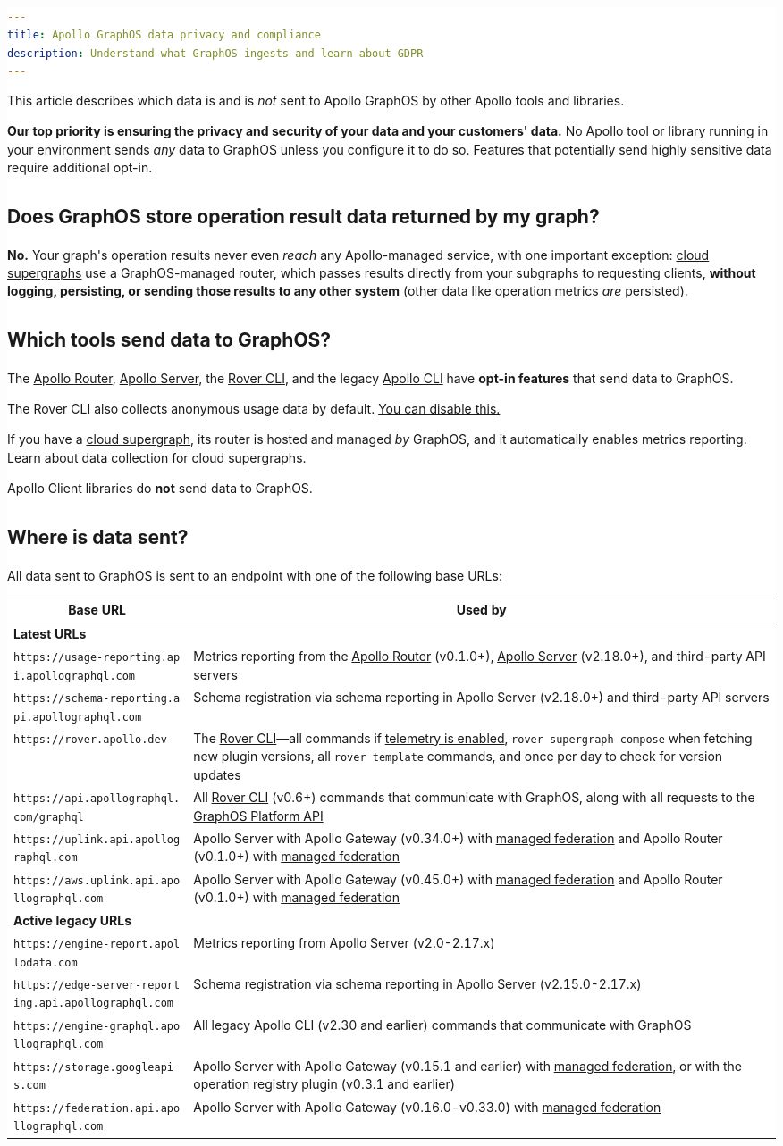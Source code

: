 ```yaml
---
title: Apollo GraphOS data privacy and compliance
description: Understand what GraphOS ingests and learn about GDPR
---
```


This article describes which data is and is _not_ sent to Apollo GraphOS by other Apollo tools and libraries.

**Our top priority is ensuring the privacy and security of your data and your customers' data.** No Apollo tool or library running in your environment sends _any_ data to GraphOS unless you configure it to do so. Features that potentially send highly sensitive data require additional opt-in.

## Does GraphOS store operation result data returned by my graph?

**No.** Your graph's operation results never even _reach_ any Apollo-managed service, with one important exception: [cloud supergraphs](#what-data-is-collected-by-a-cloud-supergraph) use a GraphOS-managed router, which passes results directly from your subgraphs to requesting clients, **without logging, persisting, or sending those results to any other system** (other data like operation metrics _are_ persisted).

## Which tools send data to GraphOS?

The [Apollo Router](/router/), [Apollo Server](/apollo-server/), the [Rover CLI](/rover/), and the legacy [Apollo CLI](/devtools/cli/) have **opt-in features** that send data to GraphOS.

The Rover CLI also collects anonymous usage data by default. [You can disable this.](/rover/privacy/)

If you have a [cloud supergraph](./graphs/overview/#cloud-supergraphs), its router is hosted and managed _by_ GraphOS, and it automatically enables metrics reporting. [Learn about data collection for cloud supergraphs.](#what-data-is-collected-by-a-cloud-supergraph)

Apollo Client libraries do **not** send data to GraphOS.

## Where is data sent?

All data sent to GraphOS is sent to an endpoint with one of the following base URLs:

| Base URL                                              | Used by                                                                                                                                                                                                          |
| ----------------------------------------------------- | ---------------------------------------------------------------------------------------------------------------------------------------------------------------------------------------------------------------- |
| **Latest URLs**                                       |
| `https://usage-reporting.api.apollographql.com`       | Metrics reporting from the [Apollo Router](/router/configuration/apollo-telemetry) (v0.1.0+), [Apollo Server](./metrics/sending-operation-metrics/) (v2.18.0+), and third-party API servers                   |
| `https://schema-reporting.api.apollographql.com`      | Schema registration via schema reporting in Apollo Server (v2.18.0+) and third-party API servers           |
| `https://rover.apollo.dev`                            | The [Rover CLI](/rover/)—all commands if [telemetry is enabled](/rover/privacy), `rover supergraph compose` when fetching new plugin versions, all `rover template` commands, and once per day to check for version updates |
| `https://api.apollographql.com/graphql`               | All [Rover CLI](/rover/) (v0.6+) commands that communicate with GraphOS, along with all requests to the [GraphOS Platform API](./platform-api/) |
| `https://uplink.api.apollographql.com`                | Apollo Server with Apollo Gateway (v0.34.0+) with [managed federation](/federation/managed-federation/overview/) and Apollo Router (v0.1.0+) with [managed federation](/federation/managed-federation/overview/)                                                                                                 |
| `https://aws.uplink.api.apollographql.com`            | Apollo Server with Apollo Gateway (v0.45.0+) with [managed federation](/federation/managed-federation/overview/) and Apollo Router (v0.1.0+) with [managed federation](/federation/managed-federation/overview/)                                                                                                 |
| **Active legacy URLs**                                |
| `https://engine-report.apollodata.com`                | Metrics reporting from Apollo Server (v2.0-2.17.x)                                                                                                                                                               |
| `https://edge-server-reporting.api.apollographql.com` | Schema registration via schema reporting in Apollo Server (v2.15.0-2.17.x)                                                                                                                                       |
| `https://engine-graphql.apollographql.com`            | All legacy Apollo CLI (v2.30 and earlier) commands that communicate with GraphOS                                                                                                                                         |
| `https://storage.googleapis.com`                      | Apollo Server with Apollo Gateway (v0.15.1 and earlier) with [managed federation](/federation/managed-federation/overview/), or with the operation registry plugin (v0.3.1 and earlier) |
| `https://federation.api.apollographql.com`            | Apollo Server with Apollo Gateway (v0.16.0-v0.33.0) with [managed federation](/federation/managed-federation/overview/)                                                                                          |